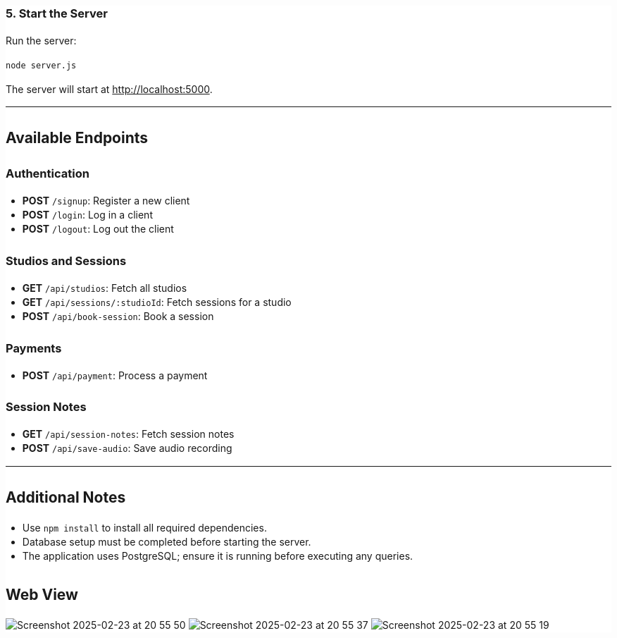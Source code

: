 
### 5. Start the Server

Run the server:

```bash
node server.js
```

The server will start at [http://localhost:5000](http://localhost:5000).

---

## Available Endpoints

### Authentication
- **POST** `/signup`: Register a new client
- **POST** `/login`: Log in a client
- **POST** `/logout`: Log out the client

### Studios and Sessions
- **GET** `/api/studios`: Fetch all studios
- **GET** `/api/sessions/:studioId`: Fetch sessions for a studio
- **POST** `/api/book-session`: Book a session

### Payments
- **POST** `/api/payment`: Process a payment

### Session Notes
- **GET** `/api/session-notes`: Fetch session notes
- **POST** `/api/save-audio`: Save audio recording

---

## Additional Notes

- Use `npm install` to install all required dependencies.
- Database setup must be completed before starting the server.
- The application uses PostgreSQL; ensure it is running before executing any queries.

## Web View
<img width="1512" alt="Screenshot 2025-02-23 at 20 55 50" src="https://github.com/user-attachments/assets/3ddac820-af5e-4966-91fc-95c26f417600" />
<img width="1512" alt="Screenshot 2025-02-23 at 20 55 37" src="https://github.com/user-attachments/assets/8a66da88-0c94-41ba-8b88-a1c5d72f203a" />
<img width="1512" alt="Screenshot 2025-02-23 at 20 55 19" src="https://github.com/user-attachments/assets/02486729-416b-4567-8f51-398ea4c063a0" />

